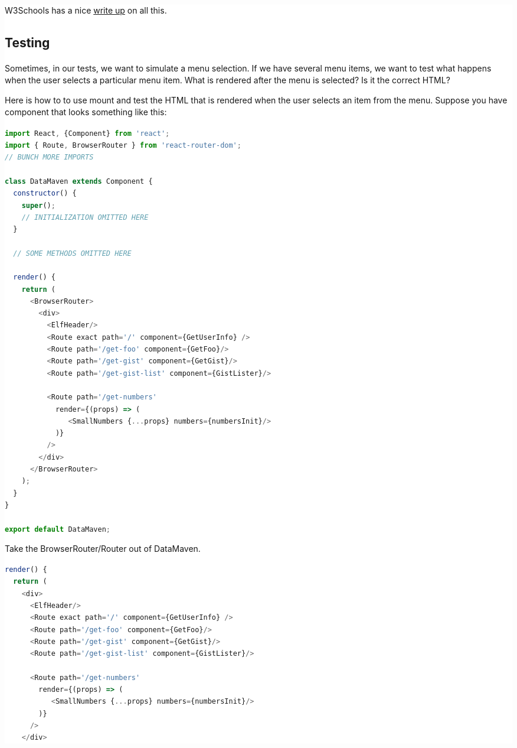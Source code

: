 W3Schools has a nice [write up](https://www.w3schools.com/css/css_navbar.asp) on all this.

## Testing

Sometimes, in our tests, we want to simulate a menu selection. If we have several menu items, we want to test what happens when the user selects a particular menu item. What is rendered after the menu is selected? Is it the correct HTML?

Here is how to to use mount and test the HTML that is rendered when the user selects an item from the menu. Suppose you have component that looks something like this:

```javascript
import React, {Component} from 'react';
import { Route, BrowserRouter } from 'react-router-dom';
// BUNCH MORE IMPORTS

class DataMaven extends Component {
  constructor() {
    super();        
    // INITIALIZATION OMITTED HERE
  }

  // SOME METHODS OMITTED HERE

  render() {
    return (
      <BrowserRouter>
        <div>
          <ElfHeader/>
          <Route exact path='/' component={GetUserInfo} />
          <Route path='/get-foo' component={GetFoo}/>
          <Route path='/get-gist' component={GetGist}/>
          <Route path='/get-gist-list' component={GistLister}/>

          <Route path='/get-numbers'
            render={(props) => (
               <SmallNumbers {...props} numbers={numbersInit}/>
            )}
          />
        </div>
      </BrowserRouter>   
    );
  }
}

export default DataMaven;
```

Take the BrowserRouter/Router out of DataMaven.

```javascript
render() {
  return (
    <div>
      <ElfHeader/>
      <Route exact path='/' component={GetUserInfo} />
      <Route path='/get-foo' component={GetFoo}/>
      <Route path='/get-gist' component={GetGist}/>
      <Route path='/get-gist-list' component={GistLister}/>

      <Route path='/get-numbers'
        render={(props) => (
           <SmallNumbers {...props} numbers={numbersInit}/>
        )}
      />
    </div>
```